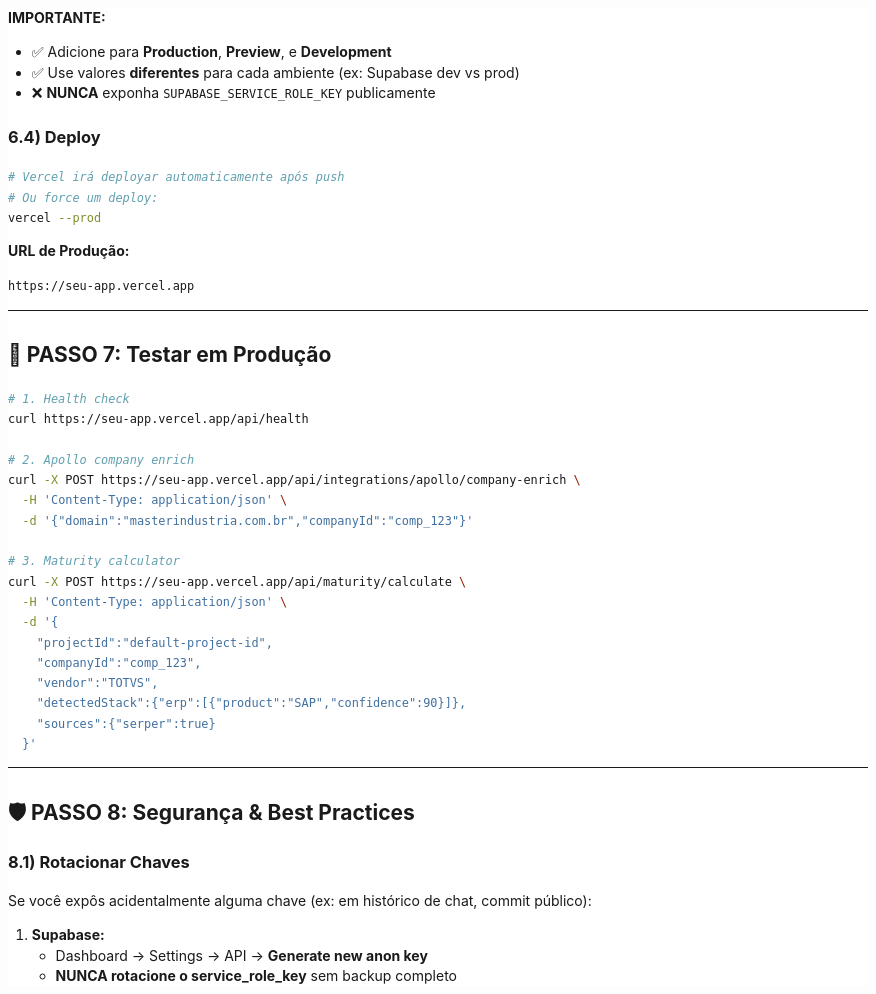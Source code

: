 **IMPORTANTE:**
- ✅ Adicione para **Production**, **Preview**, e **Development**
- ✅ Use valores **diferentes** para cada ambiente (ex: Supabase dev vs prod)
- ❌ **NUNCA** exponha `SUPABASE_SERVICE_ROLE_KEY` publicamente

### 6.4) Deploy

```bash
# Vercel irá deployar automaticamente após push
# Ou force um deploy:
vercel --prod
```

**URL de Produção:**
```
https://seu-app.vercel.app
```

---

## 🧪 **PASSO 7: Testar em Produção**

```bash
# 1. Health check
curl https://seu-app.vercel.app/api/health

# 2. Apollo company enrich
curl -X POST https://seu-app.vercel.app/api/integrations/apollo/company-enrich \
  -H 'Content-Type: application/json' \
  -d '{"domain":"masterindustria.com.br","companyId":"comp_123"}'

# 3. Maturity calculator
curl -X POST https://seu-app.vercel.app/api/maturity/calculate \
  -H 'Content-Type: application/json' \
  -d '{
    "projectId":"default-project-id",
    "companyId":"comp_123",
    "vendor":"TOTVS",
    "detectedStack":{"erp":[{"product":"SAP","confidence":90}]},
    "sources":{"serper":true}
  }'
```

---

## 🛡️ **PASSO 8: Segurança & Best Practices**

### 8.1) Rotacionar Chaves

Se você expôs acidentalmente alguma chave (ex: em histórico de chat, commit público):

1. **Supabase:**
   - Dashboard → Settings → API → **Generate new anon key**
   - **NUNCA rotacione o service_role_key** sem backup completo
